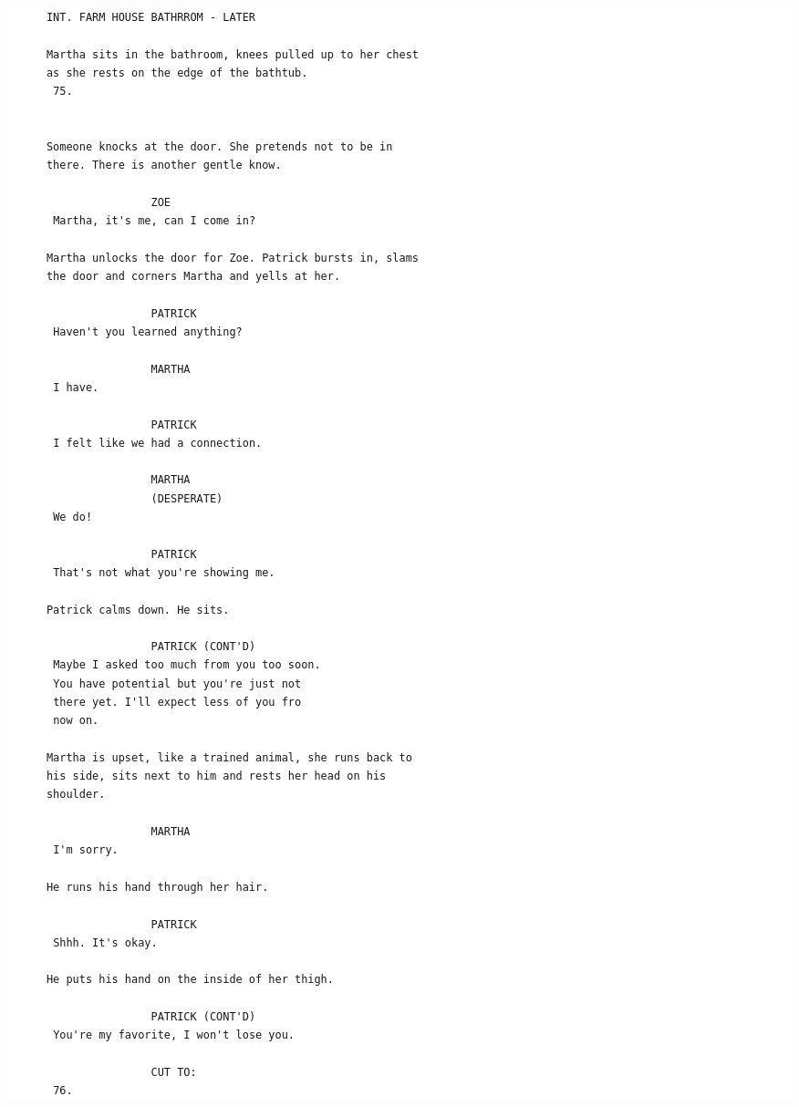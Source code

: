                          
          INT. FARM HOUSE BATHRROM - LATER 
                         
          Martha sits in the bathroom, knees pulled up to her chest 
          as she rests on the edge of the bathtub. 
           75.
                         
                         
          Someone knocks at the door. She pretends not to be in 
          there. There is another gentle know.
                         
                          ZOE 
           Martha, it's me, can I come in? 
                         
          Martha unlocks the door for Zoe. Patrick bursts in, slams 
          the door and corners Martha and yells at her. 
                         
                          PATRICK
           Haven't you learned anything?
                         
                          MARTHA
           I have.
                         
                          PATRICK
           I felt like we had a connection.
                         
                          MARTHA
                          (DESPERATE)
           We do!
                         
                          PATRICK
           That's not what you're showing me.
                         
          Patrick calms down. He sits. 
                         
                          PATRICK (CONT'D) 
           Maybe I asked too much from you too soon.
           You have potential but you're just not
           there yet. I'll expect less of you fro
           now on.
                         
          Martha is upset, like a trained animal, she runs back to
          his side, sits next to him and rests her head on his
          shoulder.
                         
                          MARTHA
           I'm sorry.
                         
          He runs his hand through her hair.
                         
                          PATRICK
           Shhh. It's okay.
                         
          He puts his hand on the inside of her thigh.
                         
                          PATRICK (CONT'D)
           You're my favorite, I won't lose you.
                         
                          CUT TO:
           76.
                         